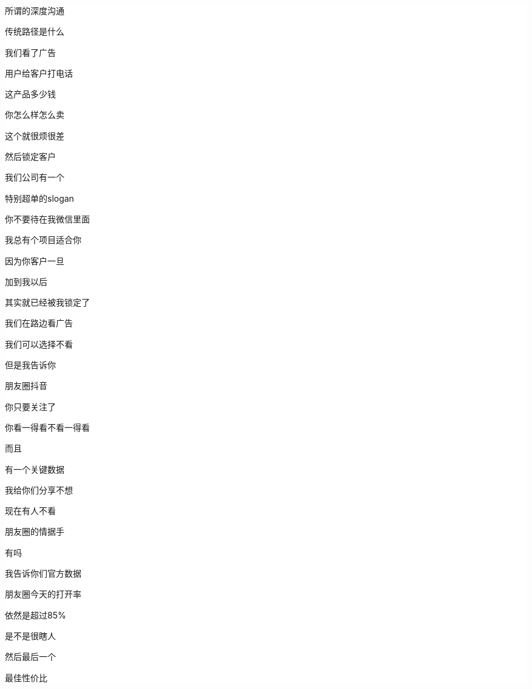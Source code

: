 所谓的深度沟通

传统路径是什么

我们看了广告

用户给客户打电话

这产品多少钱

你怎么样怎么卖

这个就很烦很差

然后锁定客户

我们公司有一个

特别超单的slogan

你不要待在我微信里面

我总有个项目适合你

因为你客户一旦

加到我以后

其实就已经被我锁定了

我们在路边看广告

我们可以选择不看

但是我告诉你

朋友圈抖音

你只要关注了

你看一得看不看一得看

而且

有一个关键数据

我给你们分享不想

现在有人不看

朋友圈的情据手

有吗

我告诉你们官方数据

朋友圈今天的打开率

依然是超过85%

是不是很瞎人

然后最后一个

最佳性价比
